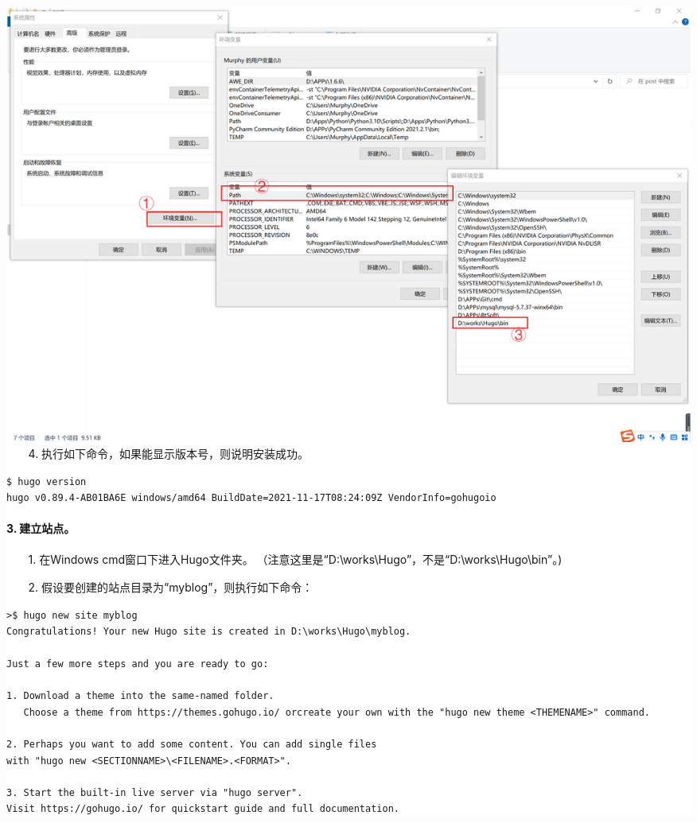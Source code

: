 ![setup-hugo-2](https://raw.githubusercontent.com/MurphyHanxu/blogs-images/master/images/setup-hugo-2.png)  
&#160; &#160; &#160; &#160;4. 执行如下命令，如果能显示版本号，则说明安装成功。

 ```shell
$ hugo version
hugo v0.89.4-AB01BA6E windows/amd64 BuildDate=2021-11-17T08:24:09Z VendorInfo=gohugoio
 ```
#### 3. 建立站点。
&#160; &#160; &#160; &#160;1. 在Windows cmd窗口下进入Hugo文件夹。
（注意这里是“D:\works\Hugo”，不是“D:\works\Hugo\bin”。)

&#160; &#160; &#160; &#160;2. 假设要创建的站点目录为“myblog”，则执行如下命令：

```shell
>$ hugo new site myblog
Congratulations! Your new Hugo site is created in D:\works\Hugo\myblog.  

Just a few more steps and you are ready to go:  

1. Download a theme into the same-named folder.
   Choose a theme from https://themes.gohugo.io/ orcreate your own with the "hugo new theme <THEMENAME>" command.  

2. Perhaps you want to add some content. You can add single files
with "hugo new <SECTIONNAME>\<FILENAME>.<FORMAT>".  

3. Start the built-in live server via "hugo server".
Visit https://gohugo.io/ for quickstart guide and full documentation.
```
